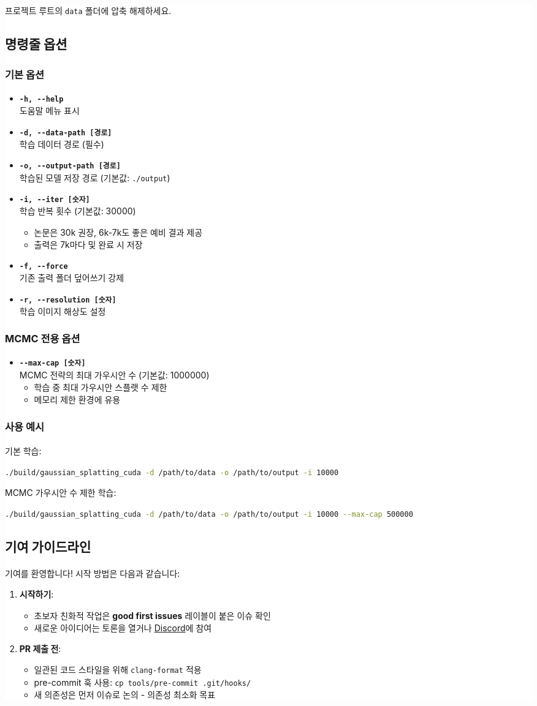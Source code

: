 프로젝트 루트의 `data` 폴더에 압축 해제하세요.

## 명령줄 옵션

### 기본 옵션

- **`-h, --help`**  
  도움말 메뉴 표시

- **`-d, --data-path [경로]`**  
  학습 데이터 경로 (필수)

- **`-o, --output-path [경로]`**  
  학습된 모델 저장 경로 (기본값: `./output`)

- **`-i, --iter [숫자]`**  
  학습 반복 횟수 (기본값: 30000)  
    - 논문은 30k 권장, 6k-7k도 좋은 예비 결과 제공  
    - 출력은 7k마다 및 완료 시 저장

- **`-f, --force`**  
  기존 출력 폴더 덮어쓰기 강제

- **`-r, --resolution [숫자]`**  
  학습 이미지 해상도 설정

### MCMC 전용 옵션

- **`--max-cap [숫자]`**  
  MCMC 전략의 최대 가우시안 수 (기본값: 1000000)  
    - 학습 중 최대 가우시안 스플랫 수 제한  
    - 메모리 제한 환경에 유용

### 사용 예시

기본 학습:
```bash
./build/gaussian_splatting_cuda -d /path/to/data -o /path/to/output -i 10000
```

MCMC 가우시안 수 제한 학습:
```bash
./build/gaussian_splatting_cuda -d /path/to/data -o /path/to/output -i 10000 --max-cap 500000
```

## 기여 가이드라인

기여를 환영합니다! 시작 방법은 다음과 같습니다:

1. **시작하기**:  
    - 초보자 친화적 작업은 **good first issues** 레이블이 붙은 이슈 확인  
    - 새로운 아이디어는 토론을 열거나 [Discord](https://discord.gg/TbxJST2BbC)에 참여

2. **PR 제출 전**:  
    - 일관된 코드 스타일을 위해 `clang-format` 적용  
    - pre-commit 훅 사용: `cp tools/pre-commit .git/hooks/`  
    - 새 의존성은 먼저 이슈로 논의 - 의존성 최소화 목표
